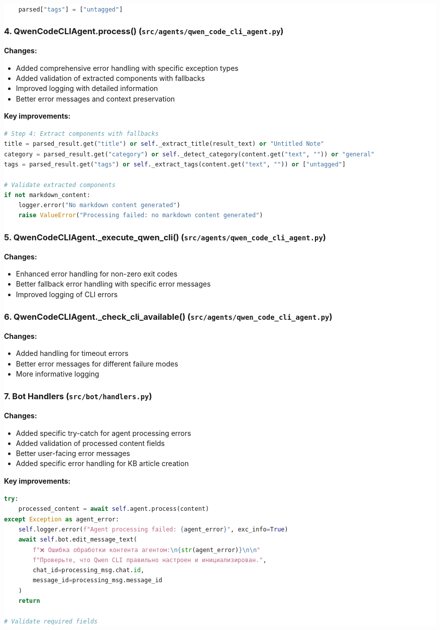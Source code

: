 ```python
    parsed["tags"] = ["untagged"]
```

### 4. **QwenCodeCLIAgent.process()** (`src/agents/qwen_code_cli_agent.py`)

**Changes:**
- Added comprehensive error handling with specific exception types
- Added validation of extracted components with fallbacks
- Improved logging with detailed information
- Better error messages and context preservation

**Key improvements:**
```python
# Step 4: Extract components with fallbacks
title = parsed_result.get("title") or self._extract_title(result_text) or "Untitled Note"
category = parsed_result.get("category") or self._detect_category(content.get("text", "")) or "general"
tags = parsed_result.get("tags") or self._extract_tags(content.get("text", "")) or ["untagged"]

# Validate extracted components
if not markdown_content:
    logger.error("No markdown content generated")
    raise ValueError("Processing failed: no markdown content generated")
```

### 5. **QwenCodeCLIAgent._execute_qwen_cli()** (`src/agents/qwen_code_cli_agent.py`)

**Changes:**
- Enhanced error handling for non-zero exit codes
- Better fallback error handling with specific error messages
- Improved logging of CLI errors

### 6. **QwenCodeCLIAgent._check_cli_available()** (`src/agents/qwen_code_cli_agent.py`)

**Changes:**
- Added handling for timeout errors
- Better error messages for different failure modes
- More informative logging

### 7. **Bot Handlers** (`src/bot/handlers.py`)

**Changes:**
- Added specific try-catch for agent processing errors
- Added validation of processed content fields
- Better user-facing error messages
- Added specific error handling for KB article creation

**Key improvements:**
```python
try:
    processed_content = await self.agent.process(content)
except Exception as agent_error:
    self.logger.error(f"Agent processing failed: {agent_error}", exc_info=True)
    await self.bot.edit_message_text(
        f"❌ Ошибка обработки контента агентом:\n{str(agent_error)}\n\n"
        f"Проверьте, что Qwen CLI правильно настроен и инициализирован.",
        chat_id=processing_msg.chat.id,
        message_id=processing_msg.message_id
    )
    return

# Validate required fields
```